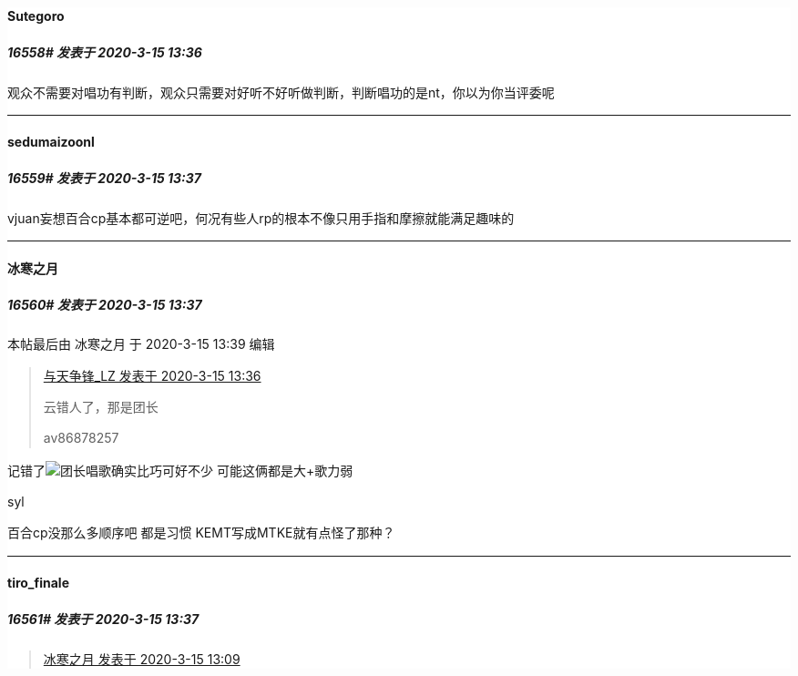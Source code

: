 ####  Sutegoro  
##### 16558#       发表于 2020-3-15 13:36




观众不需要对唱功有判断，观众只需要对好听不好听做判断，判断唱功的是nt，你以为你当评委呢







-----

####  sedumaizoonl  
##### 16559#       发表于 2020-3-15 13:37




vjuan妄想百合cp基本都可逆吧，何况有些人rp的根本不像只用手指和摩擦就能满足趣味的







-----

####  冰寒之月  
##### 16560#       发表于 2020-3-15 13:37



 本帖最后由 冰寒之月 于 2020-3-15 13:39 编辑 
<blockquote><a href="httphttps://bbs.saraba1st.com/2b/forum.php?mod=redirect&amp;goto=findpost&amp;pid=46743744&amp;ptid=1907975" target="_blank">与天争锋_LZ 发表于 2020-3-15 13:36</a>

云错人了，那是团长

av86878257</blockquote>
记错了<img src="https://static.saraba1st.com/image/smiley/face2017/068.png" referrerpolicy="no-referrer">团长唱歌确实比巧可好不少 可能这俩都是大+歌力弱



syl 

百合cp没那么多顺序吧 都是习惯 KEMT写成MTKE就有点怪了那种？







-----

####  tiro_finale  
##### 16561#       发表于 2020-3-15 13:37



<blockquote><a href="httphttps://bbs.saraba1st.com/2b/forum.php?mod=redirect&amp;goto=findpost&amp;pid=46743425&amp;ptid=1907975" target="_blank">冰寒之月 发表于 2020-3-15 13:09</a>
